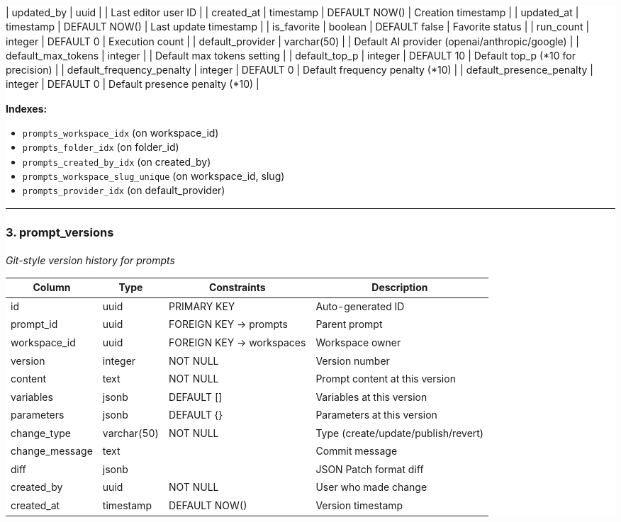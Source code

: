 | updated_by | uuid | | Last editor user ID |
| created_at | timestamp | DEFAULT NOW() | Creation timestamp |
| updated_at | timestamp | DEFAULT NOW() | Last update timestamp |
| is_favorite | boolean | DEFAULT false | Favorite status |
| run_count | integer | DEFAULT 0 | Execution count |
| default_provider | varchar(50) | | Default AI provider (openai/anthropic/google) |
| default_max_tokens | integer | | Default max tokens setting |
| default_top_p | integer | DEFAULT 10 | Default top_p (*10 for precision) |
| default_frequency_penalty | integer | DEFAULT 0 | Default frequency penalty (*10) |
| default_presence_penalty | integer | DEFAULT 0 | Default presence penalty (*10) |

**Indexes:**
- `prompts_workspace_idx` (on workspace_id)
- `prompts_folder_idx` (on folder_id)
- `prompts_created_by_idx` (on created_by)
- `prompts_workspace_slug_unique` (on workspace_id, slug)
- `prompts_provider_idx` (on default_provider)

---

### 3. **prompt_versions**
*Git-style version history for prompts*

| Column | Type | Constraints | Description |
|--------|------|------------|-------------|
| id | uuid | PRIMARY KEY | Auto-generated ID |
| prompt_id | uuid | FOREIGN KEY → prompts | Parent prompt |
| workspace_id | uuid | FOREIGN KEY → workspaces | Workspace owner |
| version | integer | NOT NULL | Version number |
| content | text | NOT NULL | Prompt content at this version |
| variables | jsonb | DEFAULT [] | Variables at this version |
| parameters | jsonb | DEFAULT {} | Parameters at this version |
| change_type | varchar(50) | NOT NULL | Type (create/update/publish/revert) |
| change_message | text | | Commit message |
| diff | jsonb | | JSON Patch format diff |
| created_by | uuid | NOT NULL | User who made change |
| created_at | timestamp | DEFAULT NOW() | Version timestamp |

